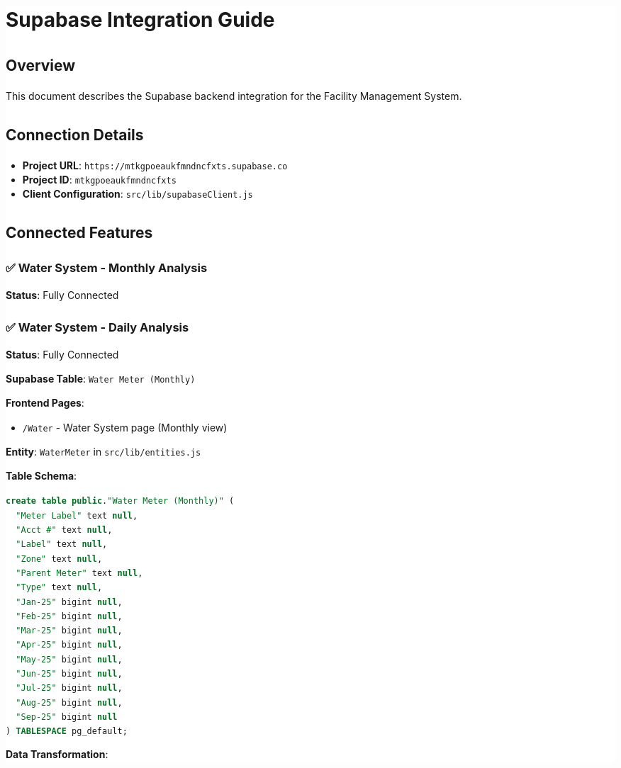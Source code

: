 # Supabase Integration Guide

## Overview

This document describes the Supabase backend integration for the Facility Management System.

## Connection Details

- **Project URL**: `https://mtkgpoeaukfmndncfxts.supabase.co`
- **Project ID**: `mtkgpoeaukfmndncfxts`
- **Client Configuration**: `src/lib/supabaseClient.js`

## Connected Features

### ✅ Water System - Monthly Analysis

**Status**: Fully Connected

### ✅ Water System - Daily Analysis

**Status**: Fully Connected

**Supabase Table**: `Water Meter (Monthly)`

**Frontend Pages**:
- `/Water` - Water System page (Monthly view)

**Entity**: `WaterMeter` in `src/lib/entities.js`

**Table Schema**:
```sql
create table public."Water Meter (Monthly)" (
  "Meter Label" text null,
  "Acct #" text null,
  "Label" text null,
  "Zone" text null,
  "Parent Meter" text null,
  "Type" text null,
  "Jan-25" bigint null,
  "Feb-25" bigint null,
  "Mar-25" bigint null,
  "Apr-25" bigint null,
  "May-25" bigint null,
  "Jun-25" bigint null,
  "Jul-25" bigint null,
  "Aug-25" bigint null,
  "Sep-25" bigint null
) TABLESPACE pg_default;
```

**Data Transformation**:
